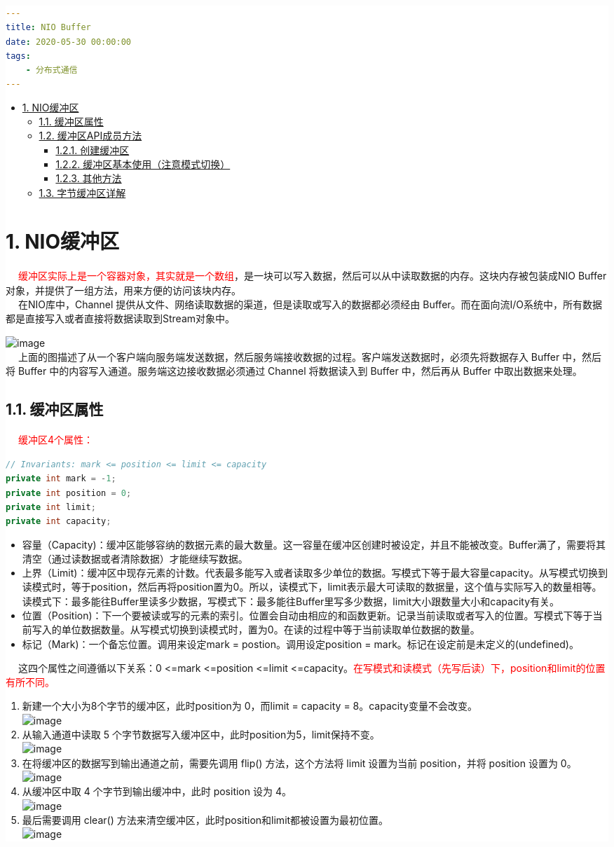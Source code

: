 ```yaml
---
title: NIO Buffer
date: 2020-05-30 00:00:00
tags:
    - 分布式通信
---
```




- [1. NIO缓冲区](#1-nio缓冲区)
    - [1.1. 缓冲区属性](#11-缓冲区属性)
    - [1.2. 缓冲区API成员方法](#12-缓冲区api成员方法)
        - [1.2.1. 创建缓冲区](#121-创建缓冲区)
        - [1.2.2. 缓冲区基本使用（注意模式切换）](#122-缓冲区基本使用注意模式切换)
        - [1.2.3. 其他方法](#123-其他方法)
    - [1.3. 字节缓冲区详解](#13-字节缓冲区详解)



# 1. NIO缓冲区  
&emsp; <font color = "red">缓冲区实际上是一个容器对象，其实就是一个数组</font>，是一块可以写入数据，然后可以从中读取数据的内存。这块内存被包装成NIO Buffer对象，并提供了一组方法，用来方便的访问该块内存。   
&emsp; 在NIO库中，Channel 提供从文件、网络读取数据的渠道，但是读取或写入的数据都必须经由 Buffer。而在面向流I/O系统中，所有数据都是直接写入或者直接将数据读取到Stream对象中。  

![image](https://gitee.com/wt1814/pic-host/raw/master/images/microService/communication/NIO-15.png)  
&emsp; 上面的图描述了从一个客户端向服务端发送数据，然后服务端接收数据的过程。客户端发送数据时，必须先将数据存入 Buffer 中，然后将 Buffer 中的内容写入通道。服务端这边接收数据必须通过 Channel 将数据读入到 Buffer 中，然后再从 Buffer 中取出数据来处理。  

## 1.1. 缓冲区属性  
&emsp; <font color = "red">缓冲区4个属性：</font>  

```java
// Invariants: mark <= position <= limit <= capacity
private int mark = -1;
private int position = 0;
private int limit;
private int capacity;
```
* 容量（Capacity)：缓冲区能够容纳的数据元素的最大数量。这一容量在缓冲区创建时被设定，并且不能被改变。Buffer满了，需要将其清空（通过读数据或者清除数据）才能继续写数据。  
* 上界（Limit)：缓冲区中现存元素的计数。代表最多能写入或者读取多少单位的数据。写模式下等于最大容量capacity。从写模式切换到读模式时，等于position，然后再将position置为0。所以，读模式下，limit表示最大可读取的数据量，这个值与实际写入的数量相等。读模式下：最多能往Buffer里读多少数据，写模式下：最多能往Buffer里写多少数据，limit大小跟数量大小和capacity有关。  
* 位置（Position)：下一个要被读或写的元素的索引。位置会自动由相应的和函数更新。记录当前读取或者写入的位置。写模式下等于当前写入的单位数据数量。从写模式切换到读模式时，置为0。在读的过程中等于当前读取单位数据的数量。  
* 标记（Mark)：一个备忘位置。调用来设定mark = postion。调用设定position = mark。标记在设定前是未定义的(undefined)。  

&emsp; 这四个属性之间遵循以下关系：0 <=mark <=position <=limit <=capacity。<font color = "red">在写模式和读模式（先写后读）下，position和limit的位置有所不同。</font>  

1. 新建一个大小为8个字节的缓冲区，此时position为 0，而limit = capacity = 8。capacity变量不会改变。  
![image](https://gitee.com/wt1814/pic-host/raw/master/images/microService/communication/NIO-2.png)  
2. 从输入通道中读取 5 个字节数据写入缓冲区中，此时position为5，limit保持不变。  
![image](https://gitee.com/wt1814/pic-host/raw/master/images/microService/communication/NIO-3.png)  
3. 在将缓冲区的数据写到输出通道之前，需要先调用 flip() 方法，这个方法将 limit 设置为当前 position，并将 position 设置为 0。  
![image](https://gitee.com/wt1814/pic-host/raw/master/images/microService/communication/NIO-4.png)  
4. 从缓冲区中取 4 个字节到输出缓冲中，此时 position 设为 4。  
![image](https://gitee.com/wt1814/pic-host/raw/master/images/microService/communication/NIO-5.png)  
5. 最后需要调用 clear() 方法来清空缓冲区，此时position和limit都被设置为最初位置。  
![image](https://gitee.com/wt1814/pic-host/raw/master/images/microService/communication/NIO-6.png)  
